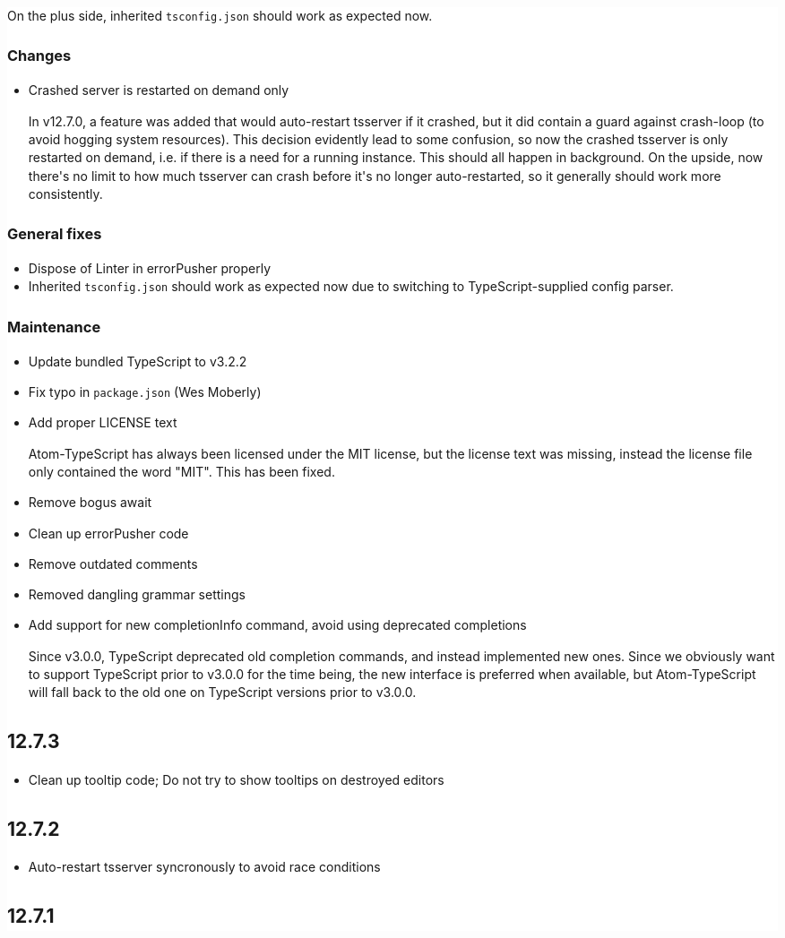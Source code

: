 On the plus side, inherited `tsconfig.json` should work as expected now.

### Changes

-   Crashed server is restarted on demand only

    In v12.7.0, a feature was added that would auto-restart tsserver if
    it crashed, but it did contain a guard against crash-loop (to avoid
    hogging system resources). This decision evidently lead to some
    confusion, so now the crashed tsserver is only restarted on demand, i.e.
    if there is a need for a running instance. This should all happen
    in background. On the upside, now there's no limit to how much tsserver
    can crash before it's no longer auto-restarted, so it generally should
    work more consistently.

### General fixes

-   Dispose of Linter in errorPusher properly
-   Inherited `tsconfig.json` should work as expected now due to switching
    to TypeScript-supplied config parser.

### Maintenance

-   Update bundled TypeScript to v3.2.2
-   Fix typo in `package.json` (Wes Moberly)
-   Add proper LICENSE text

    Atom-TypeScript has always been licensed under the MIT license, but
    the license text was missing, instead the license file only contained the
    word "MIT". This has been fixed.

-   Remove bogus await
-   Clean up errorPusher code
-   Remove outdated comments
-   Removed dangling grammar settings
-   Add support for new completionInfo command, avoid using deprecated completions

    Since v3.0.0, TypeScript deprecated old completion commands, and instead
    implemented new ones. Since we obviously want to support TypeScript
    prior to v3.0.0 for the time being, the new interface is preferred when
    available, but Atom-TypeScript will fall back to the old one on TypeScript
    versions prior to v3.0.0.

## 12.7.3

-   Clean up tooltip code; Do not try to show tooltips on destroyed editors

## 12.7.2

-   Auto-restart tsserver syncronously to avoid race conditions

## 12.7.1
